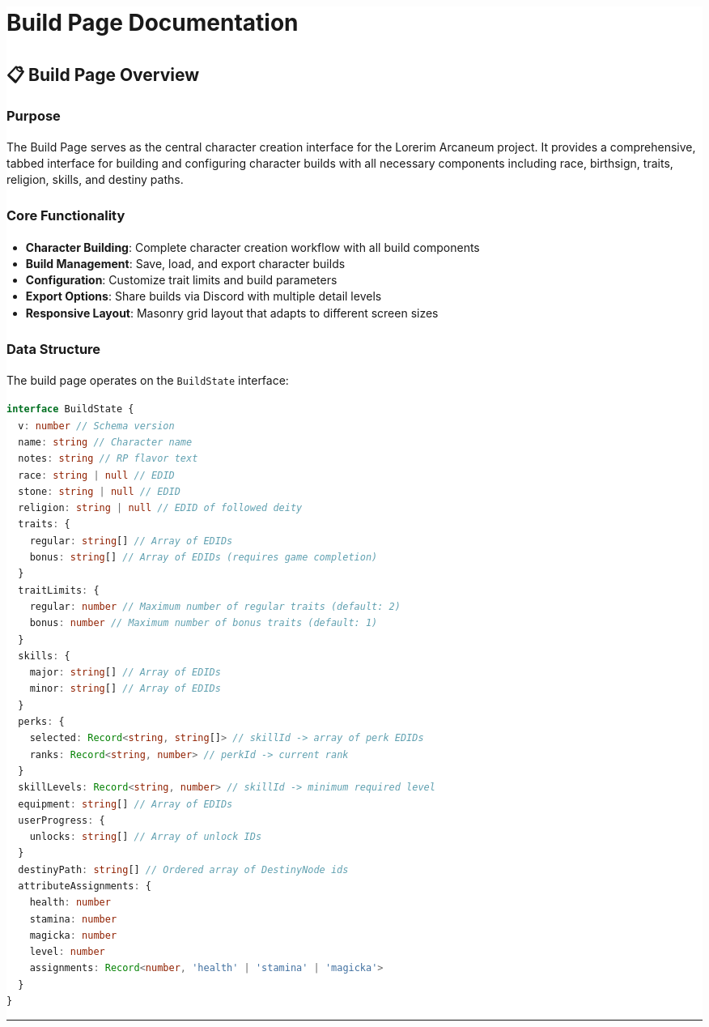 # Build Page Documentation

## 📋 Build Page Overview

### Purpose

The Build Page serves as the central character creation interface for the Lorerim Arcaneum project. It provides a comprehensive, tabbed interface for building and configuring character builds with all necessary components including race, birthsign, traits, religion, skills, and destiny paths.

### Core Functionality

- **Character Building**: Complete character creation workflow with all build components
- **Build Management**: Save, load, and export character builds
- **Configuration**: Customize trait limits and build parameters
- **Export Options**: Share builds via Discord with multiple detail levels
- **Responsive Layout**: Masonry grid layout that adapts to different screen sizes

### Data Structure

The build page operates on the `BuildState` interface:

```typescript
interface BuildState {
  v: number // Schema version
  name: string // Character name
  notes: string // RP flavor text
  race: string | null // EDID
  stone: string | null // EDID
  religion: string | null // EDID of followed deity
  traits: {
    regular: string[] // Array of EDIDs
    bonus: string[] // Array of EDIDs (requires game completion)
  }
  traitLimits: {
    regular: number // Maximum number of regular traits (default: 2)
    bonus: number // Maximum number of bonus traits (default: 1)
  }
  skills: {
    major: string[] // Array of EDIDs
    minor: string[] // Array of EDIDs
  }
  perks: {
    selected: Record<string, string[]> // skillId -> array of perk EDIDs
    ranks: Record<string, number> // perkId -> current rank
  }
  skillLevels: Record<string, number> // skillId -> minimum required level
  equipment: string[] // Array of EDIDs
  userProgress: {
    unlocks: string[] // Array of unlock IDs
  }
  destinyPath: string[] // Ordered array of DestinyNode ids
  attributeAssignments: {
    health: number
    stamina: number
    magicka: number
    level: number
    assignments: Record<number, 'health' | 'stamina' | 'magicka'>
  }
}
```

---